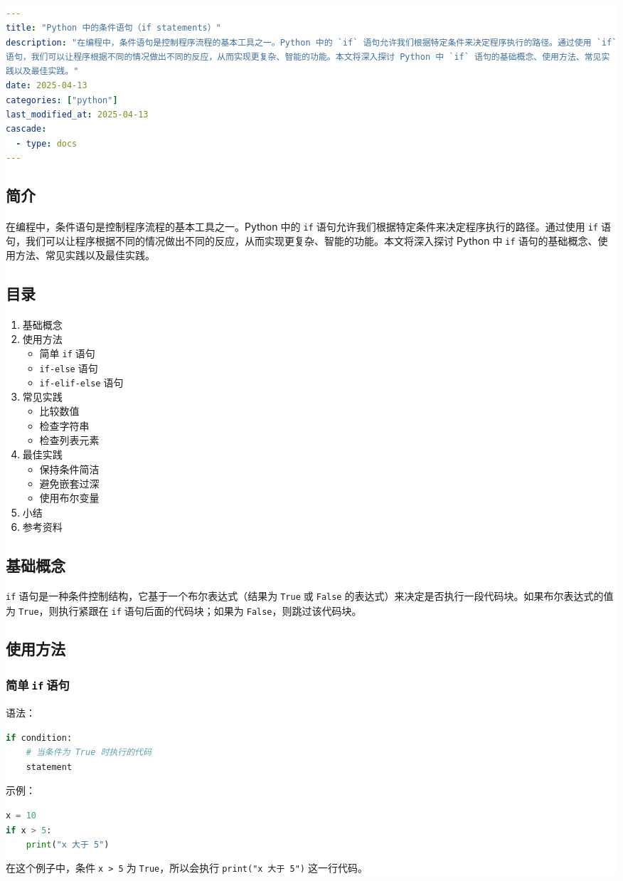```yaml
---
title: "Python 中的条件语句（if statements）"
description: "在编程中，条件语句是控制程序流程的基本工具之一。Python 中的 `if` 语句允许我们根据特定条件来决定程序执行的路径。通过使用 `if` 语句，我们可以让程序根据不同的情况做出不同的反应，从而实现更复杂、智能的功能。本文将深入探讨 Python 中 `if` 语句的基础概念、使用方法、常见实践以及最佳实践。"
date: 2025-04-13
categories: ["python"]
last_modified_at: 2025-04-13
cascade:
  - type: docs
---
```



## 简介
在编程中，条件语句是控制程序流程的基本工具之一。Python 中的 `if` 语句允许我们根据特定条件来决定程序执行的路径。通过使用 `if` 语句，我们可以让程序根据不同的情况做出不同的反应，从而实现更复杂、智能的功能。本文将深入探讨 Python 中 `if` 语句的基础概念、使用方法、常见实践以及最佳实践。


## 目录
1. 基础概念
2. 使用方法
    - 简单 `if` 语句
    - `if-else` 语句
    - `if-elif-else` 语句
3. 常见实践
    - 比较数值
    - 检查字符串
    - 检查列表元素
4. 最佳实践
    - 保持条件简洁
    - 避免嵌套过深
    - 使用布尔变量
5. 小结
6. 参考资料

## 基础概念
`if` 语句是一种条件控制结构，它基于一个布尔表达式（结果为 `True` 或 `False` 的表达式）来决定是否执行一段代码块。如果布尔表达式的值为 `True`，则执行紧跟在 `if` 语句后面的代码块；如果为 `False`，则跳过该代码块。

## 使用方法

### 简单 `if` 语句
语法：
```python
if condition:
    # 当条件为 True 时执行的代码
    statement
```
示例：
```python
x = 10
if x > 5:
    print("x 大于 5")
```
在这个例子中，条件 `x > 5` 为 `True`，所以会执行 `print("x 大于 5")` 这一行代码。
